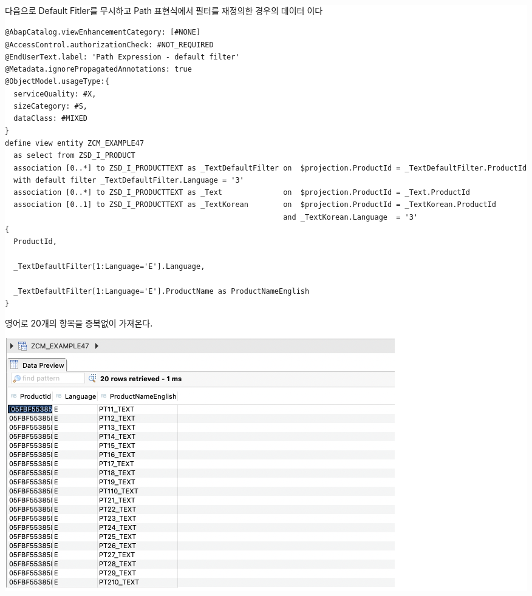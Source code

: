   

다음으로 Default Fitler를 무시하고 Path 표현식에서 필터를 재정의한 경우의 데이터 이다

```
@AbapCatalog.viewEnhancementCategory: [#NONE]
@AccessControl.authorizationCheck: #NOT_REQUIRED
@EndUserText.label: 'Path Expression - default filter'
@Metadata.ignorePropagatedAnnotations: true
@ObjectModel.usageType:{
  serviceQuality: #X,
  sizeCategory: #S,
  dataClass: #MIXED
}
define view entity ZCM_EXAMPLE47
  as select from ZSD_I_PRODUCT
  association [0..*] to ZSD_I_PRODUCTTEXT as _TextDefaultFilter on  $projection.ProductId = _TextDefaultFilter.ProductId
  with default filter _TextDefaultFilter.Language = '3'
  association [0..*] to ZSD_I_PRODUCTTEXT as _Text              on  $projection.ProductId = _Text.ProductId
  association [0..1] to ZSD_I_PRODUCTTEXT as _TextKorean        on  $projection.ProductId = _TextKorean.ProductId
                                                                and _TextKorean.Language  = '3'
{
  ProductId,
  
  _TextDefaultFilter[1:Language='E'].Language,

  _TextDefaultFilter[1:Language='E'].ProductName as ProductNameEnglish
}
```

영어로 20개의 항목을 중복없이 가져온다.

![](Files/image%2084.png)  
